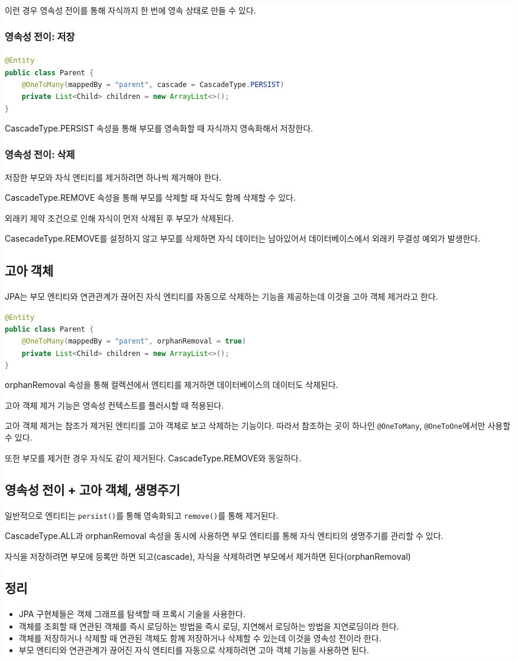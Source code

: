이런 경우 영속성 전이를 통해 자식까지 한 번에 영속 상태로 만들 수 있다.



### 영속성 전이: 저장

```java
@Entity
public class Parent {
    @OneToMany(mappedBy = "parent", cascade = CascadeType.PERSIST)
    private List<Child> children = new ArrayList<>();
}
```

CascadeType.PERSIST 속성을 통해 부모를 영속화할 때 자식까지 영속화해서 저장한다.



### 영속성 전이: 삭제

저장한 부모와 자식 엔티티를 제거하려면 하나씩 제거해야 한다.

CascadeType.REMOVE 속성을 통해 부모를 삭제할 때 자식도 함께 삭제할 수 있다.

외래키 제약 조건으로 인해 자식이 먼저 삭제된 후 부모가 삭제된다.

CasecadeType.REMOVE를 설정하지 않고 부모를 삭제하면 자식 데이터는 남아있어서 데이터베이스에서 외래키 무결성 예외가 발생한다.



## 고아 객체

JPA는 부모 엔티티와 연관관계가 끊어진 자식 엔티티를 자동으로 삭제하는 기능을 제공하는데 이것을 고아 객체 제거라고 한다. 

```java
@Entity
public class Parent {
    @OneToMany(mappedBy = "parent", orphanRemoval = true)
    private List<Child> children = new ArrayList<>();
}
```

orphanRemoval 속성을 통해 컬렉션에서 엔티티를 제거하면 데이터베이스의 데이터도 삭제된다.

고아 객체 제거 기능은 영속성 컨텍스트를 플러시할 때 적용된다.

고아 객체 제거는 참조가 제거된 엔티티를 고아 객체로 보고 삭제하는 기능이다. 따라서 참조하는 곳이 하나인 `@OneToMany`, `@OneToOne`에서만 사용할 수 있다.

또한 부모를 제거한 경우 자식도 같이 제거된다. CascadeType.REMOVE와 동일하다.



## 영속성 전이 + 고아 객체, 생명주기

일반적으로 엔티티는 `persist()`를 통해 영속화되고 `remove()`를 통해 제거된다.

CascadeType.ALL과 orphanRemoval 속성을 동시에 사용하면 부모 엔티티를 통해 자식 엔티티의 생명주기를 관리할 수 있다.

자식을 저장하려면 부모에 등록만 하면 되고(cascade), 자식을 삭제하려면 부모에서 제거하면 된다(orphanRemoval)



## 정리

- JPA 구현체들은 객체 그래프를 탐색할 때 프록시 기술을 사용한다.
- 객체를 조회할 때 연관된 객체를 즉시 로딩하는 방법을 즉시 로딩, 지연해서 로딩하는 방법을 지연로딩이라 한다.
- 객체를 저장하거나 삭제할 때 연관된 객체도 함께 저장하거나 삭제할 수 있는데 이것을 영속성 전이라 한다.
- 부모 엔티티와 연관관계가 끊어진 자식 엔티티를 자동으로 삭제하려면 고아 객체 기능을 사용하면 된다.